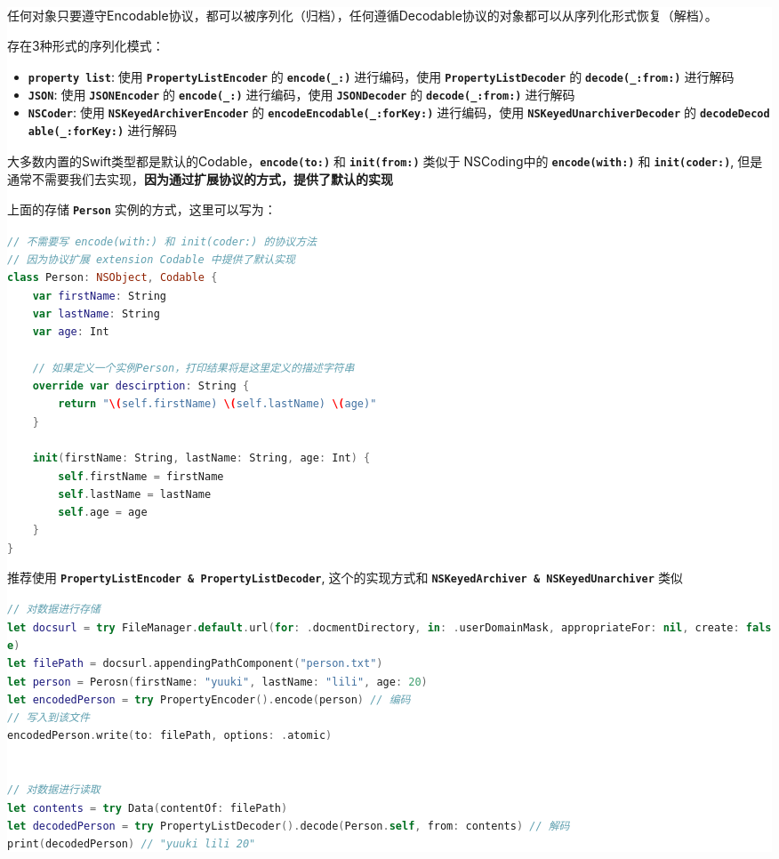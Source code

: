 任何对象只要遵守Encodable协议，都可以被序列化（归档），任何遵循Decodable协议的对象都可以从序列化形式恢复（解档）。

存在3种形式的序列化模式：

- **`property list`**: 使用 **`PropertyListEncoder`** 的 **`encode(_:)`** 进行编码，使用 **`PropertyListDecoder`** 的 **`decode(_:from:)`** 进行解码
- **`JSON`**: 使用 **`JSONEncoder`** 的 **`encode(_:)`** 进行编码，使用 **`JSONDecoder`** 的 **`decode(_:from:)`** 进行解码
- **`NSCoder`**: 使用 **`NSKeyedArchiverEncoder`** 的 **`encodeEncodable(_:forKey:)`** 进行编码，使用 **`NSKeyedUnarchiverDecoder`** 的 **`decodeDecodable(_:forKey:)`** 进行解码

大多数内置的Swift类型都是默认的Codable，**`encode(to:)`** 和 **`init(from:)`** 类似于 NSCoding中的 **`encode(with:)`** 和 **`init(coder:)`**, 但是通常不需要我们去实现，**因为通过扩展协议的方式，提供了默认的实现**

上面的存储 **`Person`** 实例的方式，这里可以写为：

```swift
// 不需要写 encode(with:) 和 init(coder:) 的协议方法
// 因为协议扩展 extension Codable 中提供了默认实现
class Person: NSObject, Codable {
 	var firstName: String
    var lastName: String
    var age: Int
    
    // 如果定义一个实例Person，打印结果将是这里定义的描述字符串
    override var descirption: String {
        return "\(self.firstName) \(self.lastName) \(age)"
    }
    
    init(firstName: String, lastName: String, age: Int) {
        self.firstName = firstName
        self.lastName = lastName
        self.age = age
    }   
}
```

推荐使用 **`PropertyListEncoder & PropertyListDecoder`**, 这个的实现方式和 **`NSKeyedArchiver & NSKeyedUnarchiver`** 类似

```swift
// 对数据进行存储
let docsurl = try FileManager.default.url(for: .docmentDirectory, in: .userDomainMask, appropriateFor: nil, create: false)
let filePath = docsurl.appendingPathComponent("person.txt")
let person = Perosn(firstName: "yuuki", lastName: "lili", age: 20)
let encodedPerson = try PropertyEncoder().encode(person) // 编码
// 写入到该文件
encodedPerson.write(to: filePath, options: .atomic)


// 对数据进行读取
let contents = try Data(contentOf: filePath)
let decodedPerson = try PropertyListDecoder().decode(Person.self, from: contents) // 解码
print(decodedPerson) // "yuuki lili 20"
```
